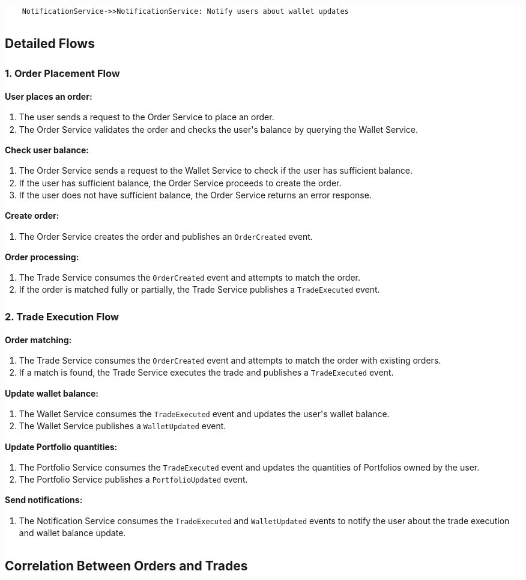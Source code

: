 ```mermaid
    NotificationService->>NotificationService: Notify users about wallet updates

```

## Detailed Flows

### 1. Order Placement Flow

**User places an order:**

1. The user sends a request to the Order Service to place an order.
2. The Order Service validates the order and checks the user's balance by querying the Wallet Service.

**Check user balance:**

1. The Order Service sends a request to the Wallet Service to check if the user has sufficient balance.
2. If the user has sufficient balance, the Order Service proceeds to create the order.
3. If the user does not have sufficient balance, the Order Service returns an error response.

**Create order:**

1. The Order Service creates the order and publishes an `OrderCreated` event.

**Order processing:**

1. The Trade Service consumes the `OrderCreated` event and attempts to match the order.
2. If the order is matched fully or partially, the Trade Service publishes a `TradeExecuted` event.

### 2. Trade Execution Flow

**Order matching:**

1. The Trade Service consumes the `OrderCreated` event and attempts to match the order with existing orders.
2. If a match is found, the Trade Service executes the trade and publishes a `TradeExecuted` event.

**Update wallet balance:**

1. The Wallet Service consumes the `TradeExecuted` event and updates the user's wallet balance.
2. The Wallet Service publishes a `WalletUpdated` event.

**Update Portfolio quantities:**

1. The Portfolio Service consumes the `TradeExecuted` event and updates the quantities of Portfolios owned by the user.
2. The Portfolio Service publishes a `PortfolioUpdated` event.

**Send notifications:**

1. The Notification Service consumes the `TradeExecuted` and `WalletUpdated` events to notify the user about the trade execution and wallet balance update.

## Correlation Between Orders and Trades
